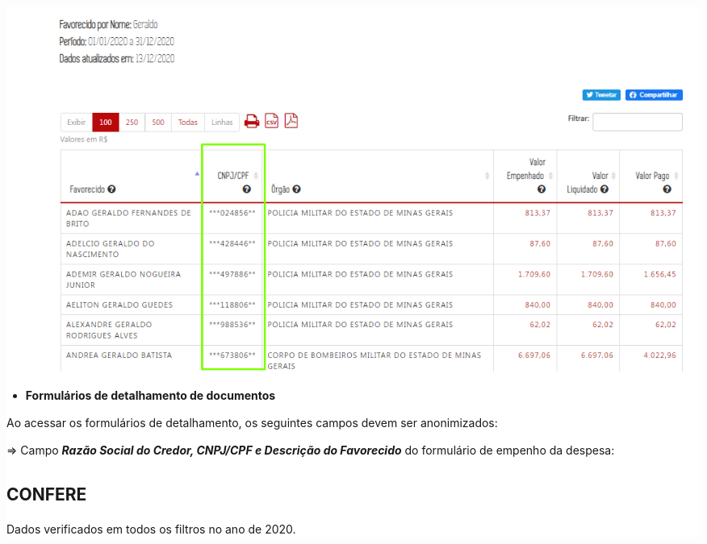 ![](static/layout-anonimizacao-diarias-homologa.png)
  </div>

* **Formulários de detalhamento de documentos**

Ao acessar os formulários de detalhamento, os seguintes campos devem ser anonimizados:

=> Campo ___Razão Social do Credor, CNPJ/CPF e Descrição do Favorecido___ do formulário de empenho da despesa:

<div class="alert alert-success">

CONFERE
--
Dados verificados em todos os filtros no ano de 2020.
